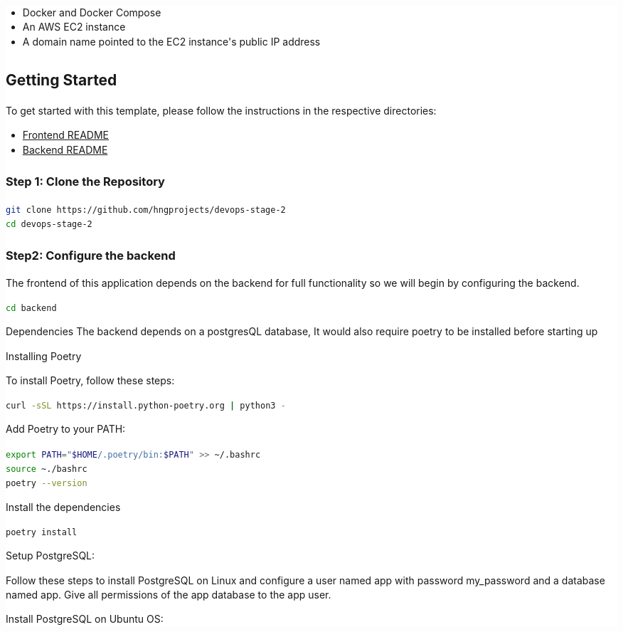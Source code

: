 - Docker and Docker Compose
- An AWS EC2 instance
- A domain name pointed to the EC2 instance's public IP address

## Getting Started

To get started with this template, please follow the instructions in the respective directories:

- [Frontend README](./frontend/README.md)
- [Backend README](./backend/README.md)

### Step 1: Clone the Repository

```bash
git clone https://github.com/hngprojects/devops-stage-2
cd devops-stage-2
```

### Step2: Configure the backend

The frontend of this application depends on the backend for full functionality so we will begin by configuring the backend.

```bash
cd backend
```

Dependencies
The backend depends on a postgresQL database, It would also require poetry to be installed before starting up

Installing Poetry

To install Poetry, follow these steps:

```bash
curl -sSL https://install.python-poetry.org | python3 -
```

Add Poetry to your PATH:

```bash
export PATH="$HOME/.poetry/bin:$PATH" >> ~/.bashrc
source ~./bashrc
poetry --version
```

Install the dependencies

```bash
poetry install
```

Setup PostgreSQL:

Follow these steps to install PostgreSQL on Linux and configure a user named app with password my_password and a database named app. Give all permissions of the app database to the app user.

Install PostgreSQL on Ubuntu OS:
